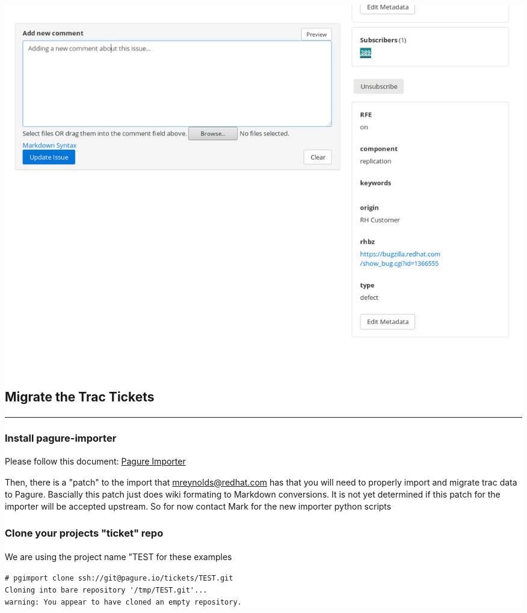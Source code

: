 ![Tag example](../../../images/pagure-issue2.png)

<br>

## Migrate the Trac Tickets
--------------------------

### Install pagure-importer

Please follow this document:  [Pagure Importer](https://pagure.io/pagure-importer)

Then, there is a "patch" to the import that <mreynolds@redhat.com> has that you will need to properly import and migrate trac data to Pagure.  Bascially this patch just does wiki formating to Markdown conversions.  It is not yet determined if this patch for the importer will be accepted upstream.  So for now contact Mark for the new importer python scripts

### Clone your projects "ticket" repo

We are using the project name "TEST for these examples

    # pgimport clone ssh://git@pagure.io/tickets/TEST.git
    Cloning into bare repository '/tmp/TEST.git'...
    warning: You appear to have cloned an empty repository.
